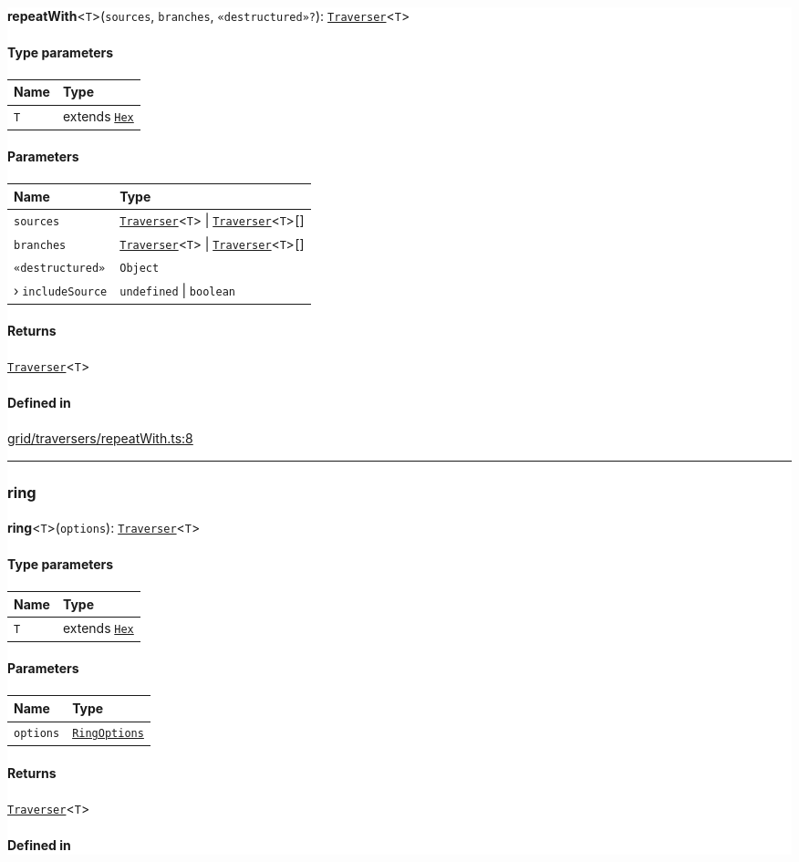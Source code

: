 **repeatWith**<`T`\>(`sources`, `branches`, `«destructured»?`): [`Traverser`](index.md#Traverser)<`T`\>

#### Type parameters

| Name | Type |
| :------ | :------ |
| `T` | extends [`Hex`](classes/Hex.md) |

#### Parameters

| Name | Type |
| :------ | :------ |
| `sources` | [`Traverser`](index.md#Traverser)<`T`\> \| [`Traverser`](index.md#Traverser)<`T`\>[] |
| `branches` | [`Traverser`](index.md#Traverser)<`T`\> \| [`Traverser`](index.md#Traverser)<`T`\>[] |
| `«destructured»` | `Object` |
| › `includeSource` | `undefined` \| `boolean` |

#### Returns

[`Traverser`](index.md#Traverser)<`T`\>

#### Defined in

[grid/traversers/repeatWith.ts:8](https://github.com/flauwekeul/honeycomb/blob/master/src/grid/traversers/repeatWith.ts#L8)

___

### <a id="ring" name="ring"></a> ring

**ring**<`T`\>(`options`): [`Traverser`](index.md#Traverser)<`T`\>

#### Type parameters

| Name | Type |
| :------ | :------ |
| `T` | extends [`Hex`](classes/Hex.md) |

#### Parameters

| Name | Type |
| :------ | :------ |
| `options` | [`RingOptions`](interfaces/RingOptions.md) |

#### Returns

[`Traverser`](index.md#Traverser)<`T`\>

#### Defined in
